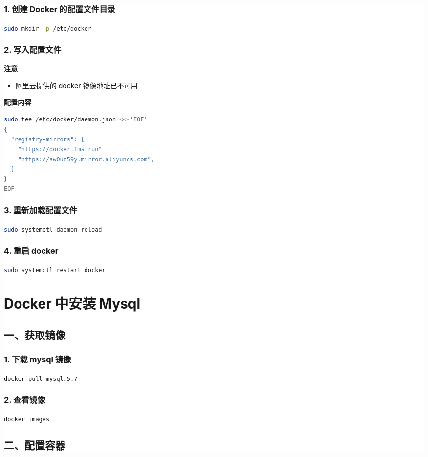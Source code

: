 ### 1. 创建 Docker 的配置文件目录

```bash
sudo mkdir -p /etc/docker
```

### 2. 写入配置文件

**注意**

- 阿里云提供的 docker 镜像地址已不可用

**配置内容**

```bash
sudo tee /etc/docker/daemon.json <<-'EOF'
{
  "registry-mirrors": [
    "https://docker.1ms.run"
    "https://sw0uz59y.mirror.aliyuncs.com",
  ]
}
EOF
```

### 3. 重新加载配置文件

```bash
sudo systemctl daemon-reload
```

### 4. 重启 docker

```bash
sudo systemctl restart docker
```

# Docker 中安装 Mysql

## 一、获取镜像

### 1. 下载 mysql 镜像

```bash
docker pull mysql:5.7
```

### 2. 查看镜像

```bash
docker images
```

## 二、配置容器
